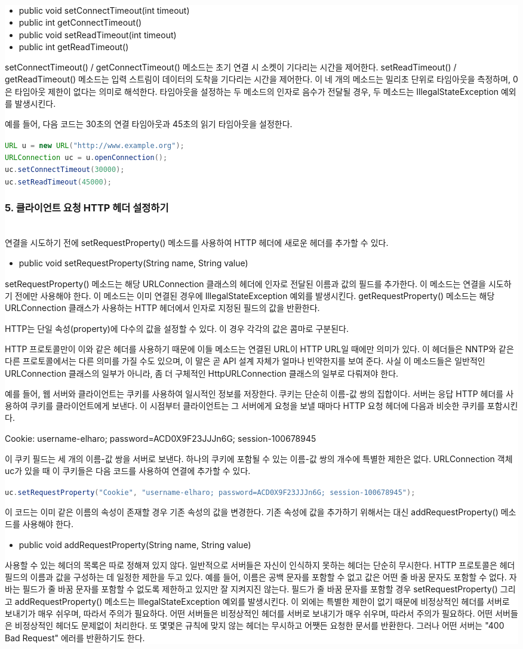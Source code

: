 + public void setConnectTimeout(int timeout)
+ public int getConnectTimeout()
+ public void setReadTimeout(int timeout)
+ public int getReadTimeout()  

setConnectTimeout() / getConnectTimeout() 메소드는 초기 연결 시 소켓이 기다리는 시간을 제어한다. setReadTimeout() / getReadTimeout() 메소드는 입력 스트림이 데이터의 도착을 기다리는 시간을 제어한다. 이 네 개의 메소드는 밀리초 단위로 타임아웃을 측정하며, 0은 타임아웃 제한이 없다는 의미로 해석한다. 타임아웃을 설정하는 두 메소드의 인자로 음수가 전달될 경우, 두 메소드는 IllegalStateException 예외를 발생시킨다.  

예를 들어, 다음 코드는 30초의 연결 타임아웃과 45초의 읽기 타임아웃을 설정한다.  

```java
URL u = new URL("http://www.example.org");
URLConnection uc = u.openConnection();
uc.setConnectTimeout(30000);
uc.setReadTimeout(45000);
```

### 5. 클라이언트 요청 HTTP 헤더 설정하기
<br/>
연결을 시도하기 전에 setRequestProperty() 메소드를 사용하여 HTTP 헤더에 새로운 헤더를 추가할 수 있다.  

+ public void setRequestProperty(String name, String value)  

setRequestProperty() 메소드는 해당 URLConnection 클래스의 헤더에 인자로 전달된 이름과 값의 필드를 추가한다. 이 메소드는 연결을 시도하기 전에만 사용해야 한다. 이 메소드는 이미 연결된 경우에 IllegalStateException 예외를 발생시킨다. getRequestProperty() 메소드는 해당 URLConnection 클래스가 사용하는 HTTP 헤더에서 인자로 지정된 필드의 값을 반환한다.  

HTTP는 단일 속성(property)에 다수의 값을 설정할 수 있다. 이 경우 각각의 값은 콤마로 구분된다.  

HTTP 프로토콜만이 이와 같은 헤더를 사용하기 때문에 이들 메소드는 연결된 URL이 HTTP URL일 때에만 의미가 있다. 이 헤더들은 NNTP와 같은 다른 프로토콜에서는 다른 의미를 가질 수도 있으며, 이 말은 곧 API 설계 자체가 얼마나 빈약한지를 보여 준다. 사실 이 메소드들은 일반적인 URLConnection 클래스의 일부가 아니라, 좀 더 구체적인 HttpURLConnection 클래스의 일부로 다뤄져야 한다.  

예를 들어, 웹 서버와 클라이언트는 쿠키를 사용하여 일시적인 정보를 저장한다. 쿠키는 단순히 이름-값 쌍의 집합이다. 서버는 응답 HTTP 헤더를 사용하여 쿠키를 클라이언트에게 보낸다. 이 시점부터 클라이언트는 그 서버에게 요청을 보낼 때마다 HTTP 요청 헤더에 다음과 비슷한 쿠키를 포함시킨다.  

Cookie: username-elharo; password=ACD0X9F23JJJn6G; session-100678945  

이 쿠키 필드는 세 개의 이름-값 쌍을 서버로 보낸다. 하나의 쿠키에 포함될 수 있는 이름-값 쌍의 개수에 특별한 제한은 없다. URLConnection 객체 uc가 있을 때 이 쿠키들은 다음 코드를 사용하여 연결에 추가할 수 있다.  

```java
uc.setRequestProperty("Cookie", "username-elharo; password=ACD0X9F23JJJn6G; session-100678945");
```

이 코드는 이미 같은 이름의 속성이 존재할 경우 기존 속성의 값을 변경한다. 기존 속성에 값을 추가하기 위해서는 대신 addRequestProperty() 메소드를 사용해야 한다.  

+ public void addRequestProperty(String name, String value)  

 사용할 수 있는 헤더의 목록은 따로 정해져 있지 않다. 일반적으로 서버들은 자신이 인식하지 못하는 헤더는 단순히 무시한다. HTTP 프로토콜은 헤더 필드의 이름과 값을 구성하는 데 일정한 제한을 두고 있다. 예를 들어, 이름은 공백 문자를 포함할 수 없고 값은 어떤 줄 바꿈 문자도 포함할 수 없다. 자바는 필드가 줄 바꿈 문자를 포함할 수 없도록 제한하고 있지만 잘 지켜지진 않는다. 필드가 줄 바꿈 문자를 포함할 경우 setRequestProperty() 그리고 addRequestProperty() 메소드는 IllegalStateException 예외를 발생시킨다. 이 외에는 특별한 제한이 없기 때문에 비정상적인 헤더를 서버로 보내기가 매우 쉬우며, 따라서 주의가 필요하다. 어떤 서버들은 비정상적인 헤더를 서버로 보내기가 매우 쉬우며, 따라서 주의가 필요하다. 어떤 서버들은 비정상적인 헤더도 문제없이 처리한다. 또 몇몇은 규칙에 맞지 않는 헤더는 무시하고 어쨋든 요청한 문서를 반환한다. 그러나 어떤 서버는 "400 Bad Request" 에러를 반환하기도 한다.  
